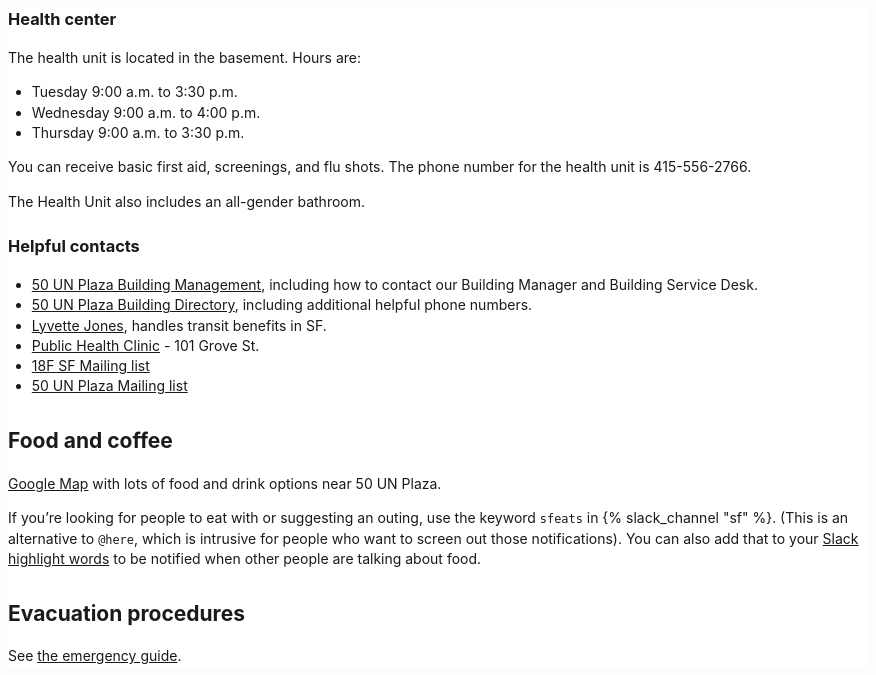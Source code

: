 ### Health center

The health unit is located in the basement. Hours are:

- Tuesday 9:00 a.m. to 3:30 p.m.
- Wednesday 9:00 a.m. to 4:00 p.m.
- Thursday 9:00 a.m. to 3:30 p.m.

You can receive basic first aid, screenings, and flu shots. The phone number for
the health unit is 415-556-2766.

The Health Unit also includes an all-gender bathroom.

### Helpful contacts

- [50 UN Plaza Building Management](https://www.gsa.gov/portal/content/200391),
  including how to contact our Building Manager and Building Service Desk.
- [50 UN Plaza Building Directory](https://www.gsa.gov/portal/category/107011),
  including additional helpful phone numbers.
- [Lyvette Jones](mailto:lyvette.jones@gsa.gov), handles transit benefits in SF.
- [Public Health Clinic](https://www.sfcdcp.org/aitc.html) - 101 Grove St.
- [18F SF Mailing list](https://groups.google.com/a/gsa.gov/forum/?hl=en#!forum/18f-sf)
- [50 UN Plaza Mailing list](https://groups.google.com/a/gsa.gov/forum/#!forum/50unp)

## Food and coffee

[Google Map](https://www.google.com/maps/d/u/0/viewer?mid=zMY1nJmKeGBU.kU147P2SgCmA)
with lots of food and drink options near 50 UN Plaza.

If you’re looking for people to eat with or suggesting an outing, use the
keyword `sfeats` in {% slack_channel "sf" %}. (This is an alternative to
`@here`, which is intrusive for people who want to screen out those
notifications). You can also add that to your
[Slack highlight words](https://get.slack.help/hc/en-us/articles/201398467-Highlight-word-notifications)
to be notified when other people are talking about food.

## Evacuation procedures

See
[the emergency guide](https://docs.google.com/document/d/11tUnOegbHajqXPwSFxGtmGakupYrLgyItz4sgxAysi8/edit#heading=h.d7gtpfmaz4nv).
